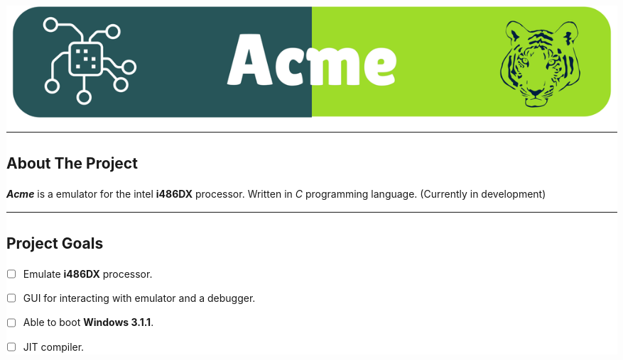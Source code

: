 <div align="center"> 
 <img src="images/logo.png" alt="Logo" width="100%" height="100%">
</div>

<hr>


## About The Project

***Acme*** is a emulator for the intel **i486DX** processor. Written in *C* programming language. (Currently in development)

<hr>

## Project Goals

- [ ] Emulate **i486DX** processor.
- [ ] GUI for interacting with emulator and a debugger.
- [ ] Able to boot **Windows 3.1.1**.
- [ ] JIT compiler.


